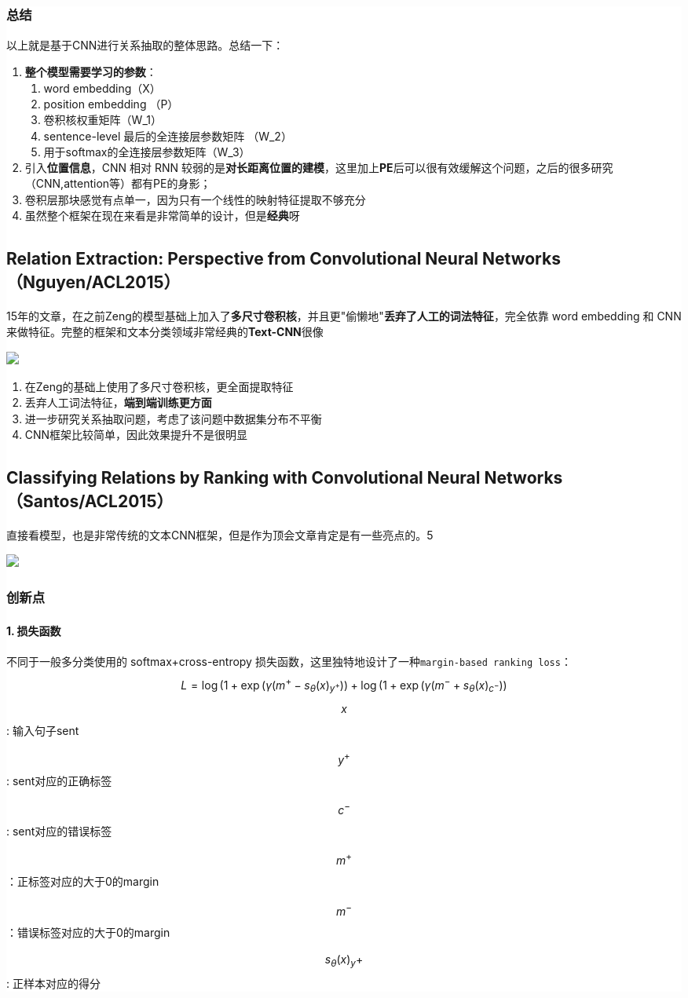 ### 总结

以上就是基于CNN进行关系抽取的整体思路。总结一下：

1. **整个模型需要学习的参数**：
   1. word embedding（X）
   2. position embedding （P）
   3. 卷积核权重矩阵（W_1） 
   4. sentence-level 最后的全连接层参数矩阵 （W_2）
   5. 用于softmax的全连接层参数矩阵（W_3）
2. 引入**位置信息**，CNN 相对 RNN 较弱的是**对长距离位置的建模**，这里加上**PE**后可以很有效缓解这个问题，之后的很多研究（CNN,attention等）都有PE的身影；
3. 卷积层那块感觉有点单一，因为只有一个线性的映射特征提取不够充分
4. 虽然整个框架在现在来看是非常简单的设计，但是**经典**呀

## Relation Extraction: Perspective from Convolutional Neural Networks（Nguyen/ACL2015）

15年的文章，在之前Zeng的模型基础上加入了**多尺寸卷积核**，并且更"偷懒地"**丢弃了人工的词法特征**，完全依靠 word embedding 和 CNN 来做特征。完整的框架和文本分类领域非常经典的**Text-CNN**很像

![](https://strongman1995.github.io/assets/images/2019-08-12-RE/4.jpg)

1. 在Zeng的基础上使用了多尺寸卷积核，更全面提取特征
2. 丢弃人工词法特征，**端到端训练更方面**
3. 进一步研究关系抽取问题，考虑了该问题中数据集分布不平衡
4. CNN框架比较简单，因此效果提升不是很明显

## Classifying Relations by Ranking with Convolutional Neural Networks（Santos/ACL2015）

直接看模型，也是非常传统的文本CNN框架，但是作为顶会文章肯定是有一些亮点的。5

![](https://strongman1995.github.io/assets/images/2019-08-12-RE/5.jpg)

### 创新点

#### **1. 损失函数**

不同于一般多分类使用的 softmax+cross-entropy 损失函数，这里独特地设计了一种`margin-based ranking loss`：
$$
L=\log \left(1+\exp \left(\gamma\left(m^{+}-s_{\theta}(x)_{y^{+}}\right)\right)+\log \left(1+\exp \left(\gamma\left(m^{-}+s_{\theta}(x)_{c^{-}}\right)\right)\right.\right.
$$
$$x$$ : 输入句子sent

$$ y^{+}$$: sent对应的正确标签

$$c^{-}$$: sent对应的错误标签

$$m^{+}$$：正标签对应的大于0的margin

$$m^{-}$$：错误标签对应的大于0的margin

$$s_{\theta}(x)_{y}+$$: 正样本对应的得分
